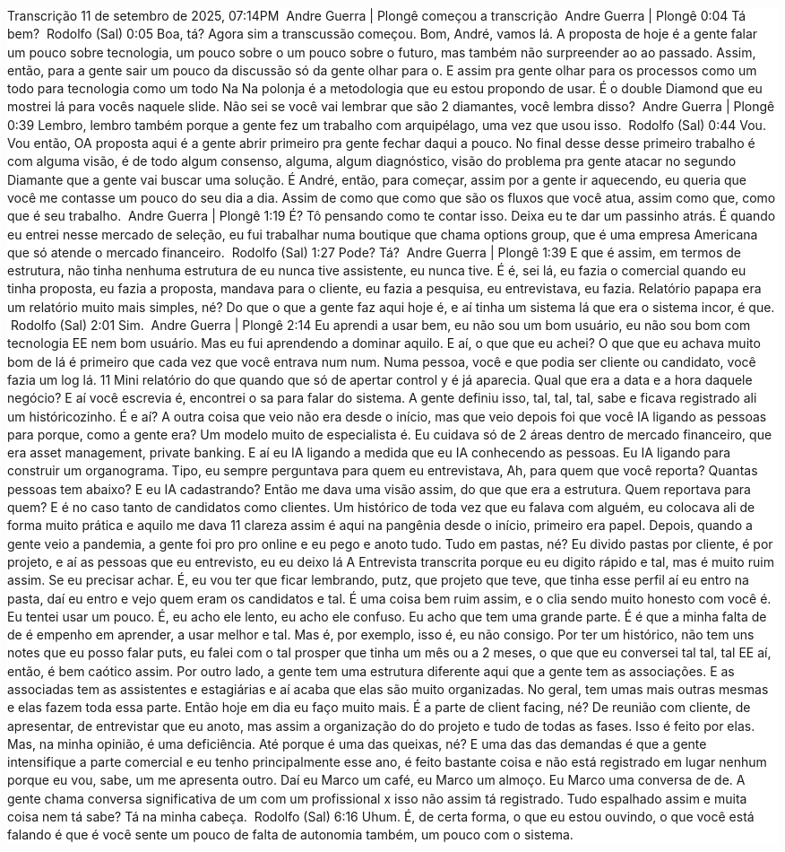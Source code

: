 Transcrição
11 de setembro de 2025, 07:14PM
 Andre Guerra | Plongê começou a transcrição
 Andre Guerra | Plongê   0:04 Tá bem?
 Rodolfo (Sal)   0:05 Boa, tá? Agora sim a transcussão começou. Bom, André, vamos lá. A proposta de hoje é a gente falar um pouco sobre tecnologia, um pouco sobre o um pouco sobre o futuro, mas também não surpreender ao ao passado. Assim, então, para a gente sair um pouco da discussão só da gente olhar para o. E assim pra gente olhar para os processos como um todo para tecnologia como um todo Na Na polonja é a metodologia que eu estou propondo de usar. É o double Diamond que eu mostrei lá para vocês naquele slide. Não sei se você vai lembrar que são 2 diamantes, você lembra disso?
 Andre Guerra | Plongê   0:39 Lembro, lembro também porque a gente fez um trabalho com arquipélago, uma vez que usou isso.
 Rodolfo (Sal)   0:44 Vou. Vou então, OA proposta aqui é a gente abrir primeiro pra gente fechar daqui a pouco. No final desse desse primeiro trabalho é com alguma visão, é de todo algum consenso, alguma, algum diagnóstico, visão do problema pra gente atacar no segundo Diamante que a gente vai buscar uma solução. É André, então, para começar, assim por a gente ir aquecendo, eu queria que você me contasse um pouco do seu dia a dia. Assim de como que como que são os fluxos que você atua, assim como que, como que é seu trabalho.
 Andre Guerra | Plongê   1:19 É? Tô pensando como te contar isso. Deixa eu te dar um passinho atrás. É quando eu entrei nesse mercado de seleção, eu fui trabalhar numa boutique que chama options group, que é uma empresa Americana que só atende o mercado financeiro.
 Rodolfo (Sal)   1:27 Pode? Tá?
 Andre Guerra | Plongê   1:39 E que é assim, em termos de estrutura, não tinha nenhuma estrutura de eu nunca tive assistente, eu nunca tive. É é, sei lá, eu fazia o comercial quando eu tinha proposta, eu fazia a proposta, mandava para o cliente, eu fazia a pesquisa, eu entrevistava, eu fazia. Relatório papapa era um relatório muito mais simples, né? Do que o que a gente faz aqui hoje é, e aí tinha um sistema lá que era o sistema incor, é que.
 Rodolfo (Sal)   2:01 Sim.
 Andre Guerra | Plongê   2:14 Eu aprendi a usar bem, eu não sou um bom usuário, eu não sou bom com tecnologia EE nem bom usuário. Mas eu fui aprendendo a dominar aquilo. E aí, o que que eu achei? O que que eu achava muito bom de lá é primeiro que cada vez que você entrava num num. Numa pessoa, você e que podia ser cliente ou candidato, você fazia um log lá. 11 Mini relatório do que quando que só de apertar control y é já aparecia. Qual que era a data e a hora daquele negócio? E aí você escrevia é, encontrei o sa para falar do sistema. A gente definiu isso, tal, tal, tal, sabe e ficava registrado ali um históricozinho. É e aí? A outra coisa que veio não era desde o início, mas que veio depois foi que você IA ligando as pessoas para porque, como a gente era? Um modelo muito de especialista é. Eu cuidava só de 2 áreas dentro de mercado financeiro, que era asset management, private banking. E aí eu IA ligando a medida que eu IA conhecendo as pessoas. Eu IA ligando para construir um organograma. Tipo, eu sempre perguntava para quem eu entrevistava, Ah, para quem que você reporta? Quantas pessoas tem abaixo? E eu IA cadastrando? Então me dava uma visão assim, do que que era a estrutura. Quem reportava para quem? E é no caso tanto de candidatos como clientes. Um histórico de toda vez que eu falava com alguém, eu colocava ali de forma muito prática e aquilo me dava 11 clareza assim é aqui na pangênia desde o início, primeiro era papel. Depois, quando a gente veio a pandemia, a gente foi pro pro online e eu pego e anoto tudo. Tudo em pastas, né? Eu divido pastas por cliente, é por projeto, e aí as pessoas que eu entrevisto, eu eu deixo lá A Entrevista transcrita porque eu eu digito rápido e tal, mas é muito ruim assim. Se eu precisar achar. É, eu vou ter que ficar lembrando, putz, que projeto que teve, que tinha esse perfil aí eu entro na pasta, daí eu entro e vejo quem eram os candidatos e tal. É uma coisa bem ruim assim, e o clia sendo muito honesto com você é. Eu tentei usar um pouco. É, eu acho ele lento, eu acho ele confuso. Eu acho que tem uma grande parte. É é que a minha falta de de é empenho em aprender, a usar melhor e tal. Mas é, por exemplo, isso é, eu não consigo. Por ter um histórico, não tem uns notes que eu posso falar puts, eu falei com o tal prosper que tinha um mês ou a 2 meses, o que que eu conversei tal tal, tal EE aí, então, é bem caótico assim. Por outro lado, a gente tem uma estrutura diferente aqui que a gente tem as associações. E as associadas tem as assistentes e estagiárias e aí acaba que elas são muito organizadas. No geral, tem umas mais outras mesmas e elas fazem toda essa parte. Então hoje em dia eu faço muito mais. É a parte de client facing, né? De reunião com cliente, de apresentar, de entrevistar que eu anoto, mas assim a organização do do projeto e tudo de todas as fases. Isso é feito por elas. Mas, na minha opinião, é uma deficiência. Até porque é uma das queixas, né? E uma das das demandas é que a gente intensifique a parte comercial e eu tenho principalmente esse ano, é feito bastante coisa e não está registrado em lugar nenhum porque eu vou, sabe, um me apresenta outro. Daí eu Marco um café, eu Marco um almoço. Eu Marco uma conversa de de. A gente chama conversa significativa de um com um profissional x isso não assim tá registrado. Tudo espalhado assim e muita coisa nem tá sabe? Tá na minha cabeça.
 Rodolfo (Sal)   6:16 Uhum. É, de certa forma, o que eu estou ouvindo, o que você está falando é que é você sente um pouco de falta de autonomia também, um pouco com o sistema.
